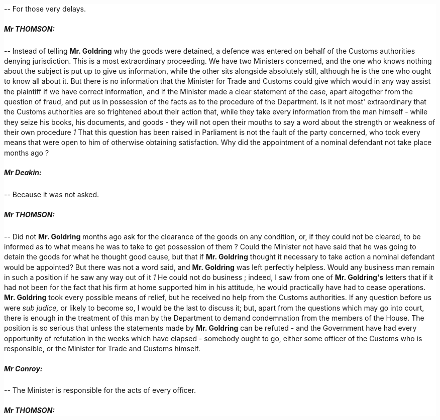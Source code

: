 -- For those very delays. 

##### Mr THOMSON:

-- Instead of telling  **Mr. Goldring**  why the goods were detained, a defence was entered on behalf of the Customs authorities denying jurisdiction. This is a most extraordinary proceeding. We have two Ministers concerned, and the one who knows nothing about the subject is put up to give us information, while the other sits alongside absolutely still, although he is the one who ought to know all about it. But there is no information that the Minister for Trade and Customs could give which would in any way assist the plaintiff if we have correct information, and if the Minister made a clear statement of the case, apart altogether from the question of fraud, and put us in possession of the facts as to the procedure of the Department. Is it not most' extraordinary that the Customs authorities are so frightened about their action that, while they take every information from the man himself - while they seize his books, his documents, and goods - they will not open their mouths to say a word about the strength or weakness of their own procedure  *1*  That this question has been raised in Parliament is not the fault of the party concerned, who took every means that were open to him of otherwise obtaining satisfaction. Why did the appointment of a nominal defendant not take place months ago ? 

##### Mr Deakin:

-- Because it was not asked. 

##### Mr THOMSON:

-- Did not  **Mr. Goldring**  months ago ask for the clearance of the goods on any condition, or, if they could not be cleared, to be informed as to what means he was to take to get possession of them ? Could the Minister not have said that he was going to detain the goods for what he thought good cause, but that if  **Mr. Goldring**  thought it necessary to take action a nominal defendant would be appointed? But there was not a word said, and  **Mr. Goldring**  was left perfectly helpless. Would any business man remain in such a position if he saw any way out of it  *1*  He could not do business ; indeed, I saw from one of  **Mr. Goldring's**  letters that if it had not been for the fact that his firm at home supported him in his attitude, he would practically have had to cease operations.  **Mr. Goldring**  took every possible means of relief, but he received no help from the Customs authorities. If any question before us were  *sub judice,*  or likely to become so, I would be the last to discuss it; but, apart from the questions which may go into court, there is enough in the treatment of this man by the Department to demand condemnation from the members of the House. The position is so serious that unless the statements made by  **Mr. Goldring**  can be refuted - and the Government have had every opportunity of refutation in the weeks which have elapsed - somebody ought to go, either some officer of the Customs who is responsible, or the Minister for Trade and Customs himself. 

##### Mr Conroy:

-- The Minister is responsible for the acts of every officer. 

##### Mr THOMSON:

